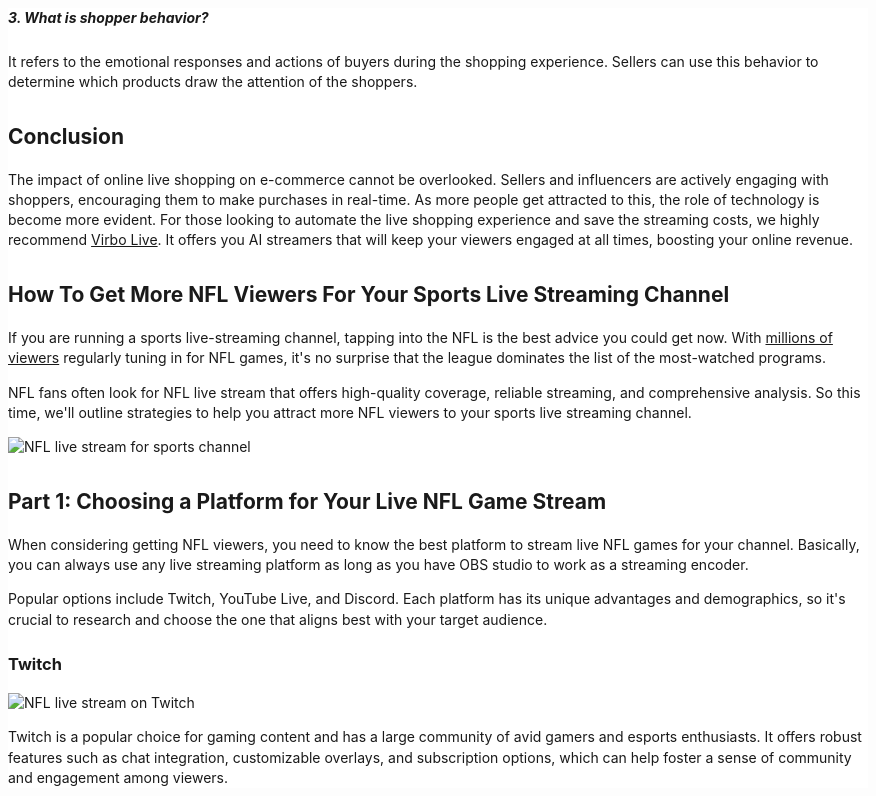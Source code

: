 ##### **3\. What is shopper behavior?**

It refers to the emotional responses and actions of buyers during the shopping experience. Sellers can use this behavior to determine which products draw the attention of the shoppers.

## Conclusion

The impact of online live shopping on e-commerce cannot be overlooked. Sellers and influencers are actively engaging with shoppers, encouraging them to make purchases in real-time. As more people get attracted to this, the role of technology is become more evident. For those looking to automate the live shopping experience and save the streaming costs, we highly recommend [Virbo Live](https://virbo.wondershare.com/virbo-live.html). It offers you AI streamers that will keep your viewers engaged at all times, boosting your online revenue.

<ins class="adsbygoogle"
     style="display:block"
     data-ad-format="autorelaxed"
     data-ad-client="ca-pub-7571918770474297"
     data-ad-slot="1223367746"></ins>

## How To Get More NFL Viewers For Your Sports Live Streaming Channel

If you are running a sports live-streaming channel, tapping into the NFL is the best advice you could get now. With [millions of viewers](https://scrippsnews.com/stories/nfl-popularity-booms-as-game-day-viewership-continues-to-grow/#:~:text=Sports-,NFL%20popularity%20booms%20as%20game%2Dday%20viewership%20continues%20to%20grow,year%20and%2072%20in%202020.) regularly tuning in for NFL games, it's no surprise that the league dominates the list of the most-watched programs.

NFL fans often look for NFL live stream that offers high-quality coverage, reliable streaming, and comprehensive analysis. So this time, we'll outline strategies to help you attract more NFL viewers to your sports live streaming channel.

 ![NFL live stream for sports channel](https://images.wondershare.com/virbo/article/2024/04/get-more-nfl-viewers-for-sports-live-streaming-1.jpg)

## Part 1: Choosing a Platform for Your Live NFL Game Stream

When considering getting NFL viewers, you need to know the best platform to stream live NFL games for your channel. Basically, you can always use any live streaming platform as long as you have OBS studio to work as a streaming encoder.

Popular options include Twitch, YouTube Live, and Discord. Each platform has its unique advantages and demographics, so it's crucial to research and choose the one that aligns best with your target audience.

### Twitch

![NFL live stream on Twitch](https://images.wondershare.com/virbo/article/2024/04/get-more-nfl-viewers-for-sports-live-streaming-2.jpg)

Twitch is a popular choice for gaming content and has a large community of avid gamers and esports enthusiasts. It offers robust features such as chat integration, customizable overlays, and subscription options, which can help foster a sense of community and engagement among viewers.
